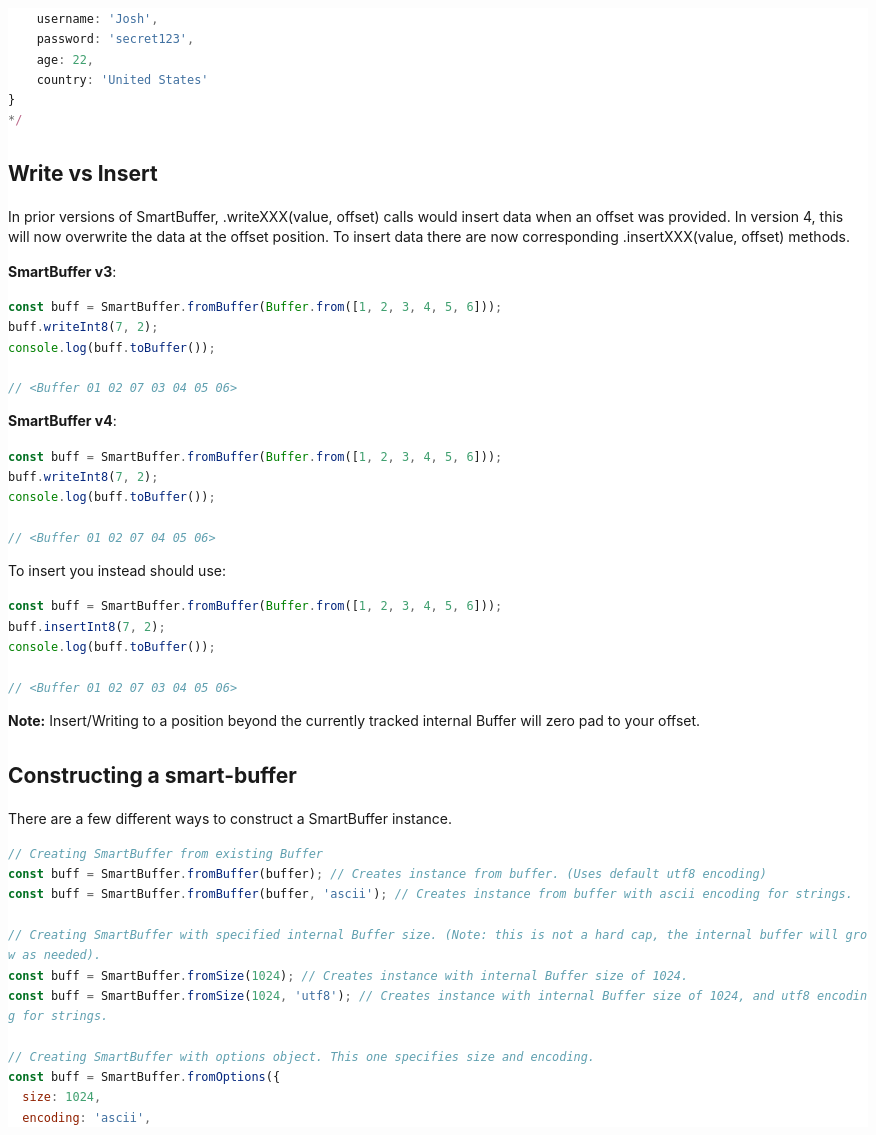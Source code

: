 ```javascript
    username: 'Josh',
    password: 'secret123',
    age: 22,
    country: 'United States'
}
*/
```

## Write vs Insert

In prior versions of SmartBuffer, .writeXXX(value, offset) calls would insert data when an offset was provided. In version 4, this will now overwrite the data at the offset position. To insert data there are now corresponding .insertXXX(value, offset) methods.

**SmartBuffer v3**:

```javascript
const buff = SmartBuffer.fromBuffer(Buffer.from([1, 2, 3, 4, 5, 6]));
buff.writeInt8(7, 2);
console.log(buff.toBuffer());

// <Buffer 01 02 07 03 04 05 06>
```

**SmartBuffer v4**:

```javascript
const buff = SmartBuffer.fromBuffer(Buffer.from([1, 2, 3, 4, 5, 6]));
buff.writeInt8(7, 2);
console.log(buff.toBuffer());

// <Buffer 01 02 07 04 05 06>
```

To insert you instead should use:

```javascript
const buff = SmartBuffer.fromBuffer(Buffer.from([1, 2, 3, 4, 5, 6]));
buff.insertInt8(7, 2);
console.log(buff.toBuffer());

// <Buffer 01 02 07 03 04 05 06>
```

**Note:** Insert/Writing to a position beyond the currently tracked internal Buffer will zero pad to your offset.

## Constructing a smart-buffer

There are a few different ways to construct a SmartBuffer instance.

```javascript
// Creating SmartBuffer from existing Buffer
const buff = SmartBuffer.fromBuffer(buffer); // Creates instance from buffer. (Uses default utf8 encoding)
const buff = SmartBuffer.fromBuffer(buffer, 'ascii'); // Creates instance from buffer with ascii encoding for strings.

// Creating SmartBuffer with specified internal Buffer size. (Note: this is not a hard cap, the internal buffer will grow as needed).
const buff = SmartBuffer.fromSize(1024); // Creates instance with internal Buffer size of 1024.
const buff = SmartBuffer.fromSize(1024, 'utf8'); // Creates instance with internal Buffer size of 1024, and utf8 encoding for strings.

// Creating SmartBuffer with options object. This one specifies size and encoding.
const buff = SmartBuffer.fromOptions({
  size: 1024,
  encoding: 'ascii',
```